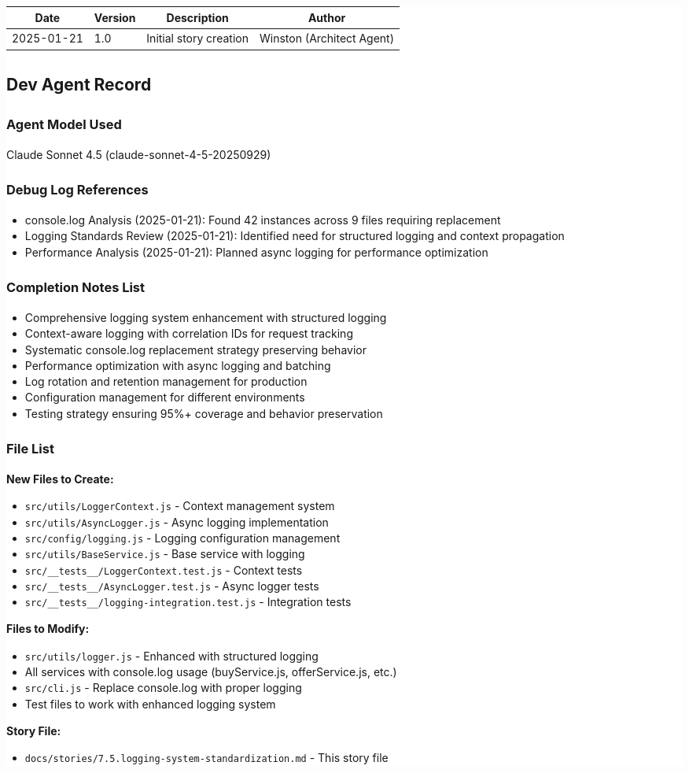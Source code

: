 | Date | Version | Description | Author |
|------|---------|-------------|--------|
| 2025-01-21 | 1.0 | Initial story creation | Winston (Architect Agent) |

## Dev Agent Record

### Agent Model Used
Claude Sonnet 4.5 (claude-sonnet-4-5-20250929)

### Debug Log References
- console.log Analysis (2025-01-21): Found 42 instances across 9 files requiring replacement
- Logging Standards Review (2025-01-21): Identified need for structured logging and context propagation
- Performance Analysis (2025-01-21): Planned async logging for performance optimization

### Completion Notes List
- Comprehensive logging system enhancement with structured logging
- Context-aware logging with correlation IDs for request tracking
- Systematic console.log replacement strategy preserving behavior
- Performance optimization with async logging and batching
- Log rotation and retention management for production
- Configuration management for different environments
- Testing strategy ensuring 95%+ coverage and behavior preservation

### File List
**New Files to Create:**
- `src/utils/LoggerContext.js` - Context management system
- `src/utils/AsyncLogger.js` - Async logging implementation
- `src/config/logging.js` - Logging configuration management
- `src/utils/BaseService.js` - Base service with logging
- `src/__tests__/LoggerContext.test.js` - Context tests
- `src/__tests__/AsyncLogger.test.js` - Async logger tests
- `src/__tests__/logging-integration.test.js` - Integration tests

**Files to Modify:**
- `src/utils/logger.js` - Enhanced with structured logging
- All services with console.log usage (buyService.js, offerService.js, etc.)
- `src/cli.js` - Replace console.log with proper logging
- Test files to work with enhanced logging system

**Story File:**
- `docs/stories/7.5.logging-system-standardization.md` - This story file